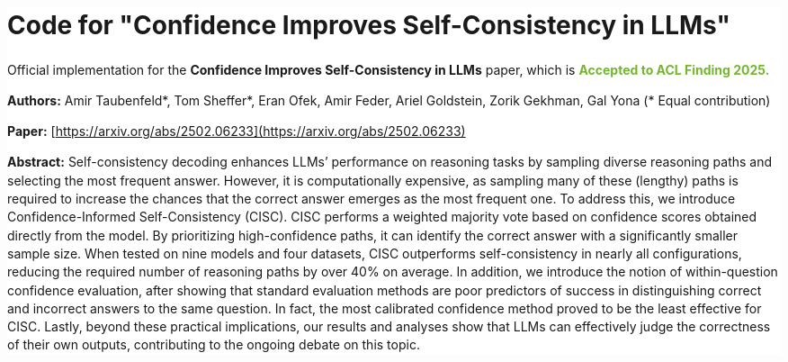 # Code for "Confidence Improves Self-Consistency in LLMs"

Official implementation for the
**Confidence Improves Self-Consistency in LLMs** paper, which is
<span style="color:#74B72E"> **Accepted to ACL Finding 2025.** </span>

**Authors:** Amir Taubenfeld\*, Tom Sheffer\*, Eran Ofek, Amir Feder, Ariel
Goldstein, Zorik Gekhman, Gal Yona (\* Equal contribution)

**Paper:** [https://arxiv.org/abs/2502.06233](https://arxiv.org/abs/2502.06233)

**Abstract:**
Self-consistency decoding enhances LLMs’ performance on reasoning tasks by sampling diverse reasoning paths and selecting the most frequent answer. However, it is computationally expensive, as sampling many of these (lengthy) paths is required to increase the chances that the correct answer emerges as the most frequent one. To address this, we introduce Confidence-Informed Self-Consistency (CISC). CISC performs a weighted majority vote based on confidence scores obtained directly from the model. By prioritizing high-confidence paths, it can identify the correct answer with a significantly smaller sample size. When tested on nine models and four datasets, CISC outperforms self-consistency in nearly all configurations, reducing the required number of reasoning paths by over 40% on average. In addition, we introduce the notion of within-question confidence evaluation, after showing that standard evaluation methods are poor predictors of success in distinguishing correct and incorrect answers to the same question. In fact, the most calibrated confidence method proved to be the least effective for CISC. Lastly, beyond these practical implications, our results and analyses show that LLMs can effectively judge the correctness of their own outputs, contributing to the ongoing debate on this topic.

<div align="center">